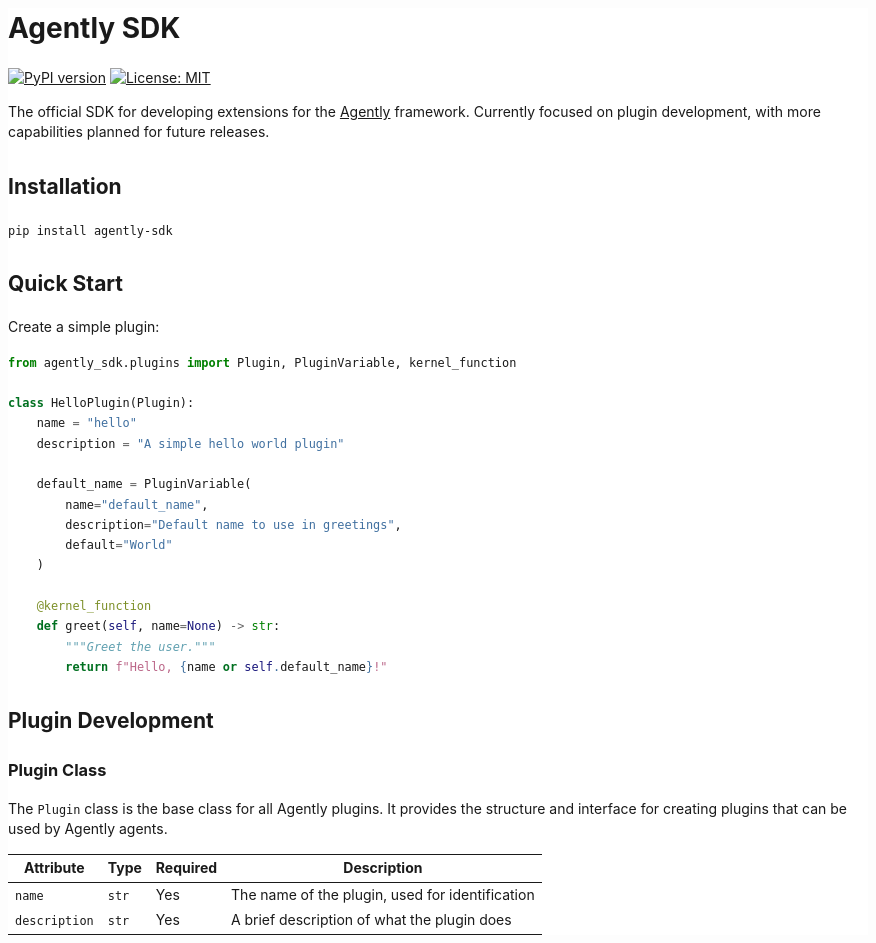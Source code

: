 # Agently SDK

[![PyPI version](https://badge.fury.io/py/agently-sdk.svg)](https://badge.fury.io/py/agently-sdk)
[![License: MIT](https://img.shields.io/badge/License-MIT-yellow.svg)](https://opensource.org/licenses/MIT)

The official SDK for developing extensions for the [Agently](https://github.com/onwardplatforms/agently) framework. Currently focused on plugin development, with more capabilities planned for future releases.

## Installation

```bash
pip install agently-sdk
```

## Quick Start

Create a simple plugin:

```python
from agently_sdk.plugins import Plugin, PluginVariable, kernel_function

class HelloPlugin(Plugin):
    name = "hello"
    description = "A simple hello world plugin"
    
    default_name = PluginVariable(
        name="default_name",
        description="Default name to use in greetings",
        default="World"
    )
    
    @kernel_function
    def greet(self, name=None) -> str:
        """Greet the user."""
        return f"Hello, {name or self.default_name}!"
```

## Plugin Development

### Plugin Class

The `Plugin` class is the base class for all Agently plugins. It provides the structure and interface for creating plugins that can be used by Agently agents.

| Attribute     | Type  | Required | Description                                     |
| ------------- | ----- | -------- | ----------------------------------------------- |
| `name`        | `str` | Yes      | The name of the plugin, used for identification |
| `description` | `str` | Yes      | A brief description of what the plugin does     |
